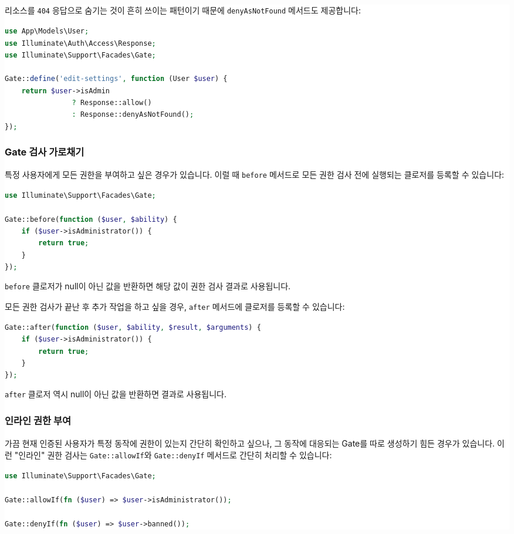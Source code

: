 리소스를 `404` 응답으로 숨기는 것이 흔히 쓰이는 패턴이기 때문에 `denyAsNotFound` 메서드도 제공합니다:

```php
use App\Models\User;
use Illuminate\Auth\Access\Response;
use Illuminate\Support\Facades\Gate;

Gate::define('edit-settings', function (User $user) {
    return $user->isAdmin
                ? Response::allow()
                : Response::denyAsNotFound();
});
```

<a name="intercepting-gate-checks"></a>
### Gate 검사 가로채기

특정 사용자에게 모든 권한을 부여하고 싶은 경우가 있습니다. 이럴 때 `before` 메서드로 모든 권한 검사 전에 실행되는 클로저를 등록할 수 있습니다:

```php
use Illuminate\Support\Facades\Gate;

Gate::before(function ($user, $ability) {
    if ($user->isAdministrator()) {
        return true;
    }
});
```

`before` 클로저가 null이 아닌 값을 반환하면 해당 값이 권한 검사 결과로 사용됩니다.

모든 권한 검사가 끝난 후 추가 작업을 하고 싶을 경우, `after` 메서드에 클로저를 등록할 수 있습니다:

```php
Gate::after(function ($user, $ability, $result, $arguments) {
    if ($user->isAdministrator()) {
        return true;
    }
});
```

`after` 클로저 역시 null이 아닌 값을 반환하면 결과로 사용됩니다.

<a name="inline-authorization"></a>
### 인라인 권한 부여

가끔 현재 인증된 사용자가 특정 동작에 권한이 있는지 간단히 확인하고 싶으나, 그 동작에 대응되는 Gate를 따로 생성하기 힘든 경우가 있습니다. 이런 "인라인" 권한 검사는 `Gate::allowIf`와 `Gate::denyIf` 메서드로 간단히 처리할 수 있습니다:

```php
use Illuminate\Support\Facades\Gate;

Gate::allowIf(fn ($user) => $user->isAdministrator());

Gate::denyIf(fn ($user) => $user->banned());
```
